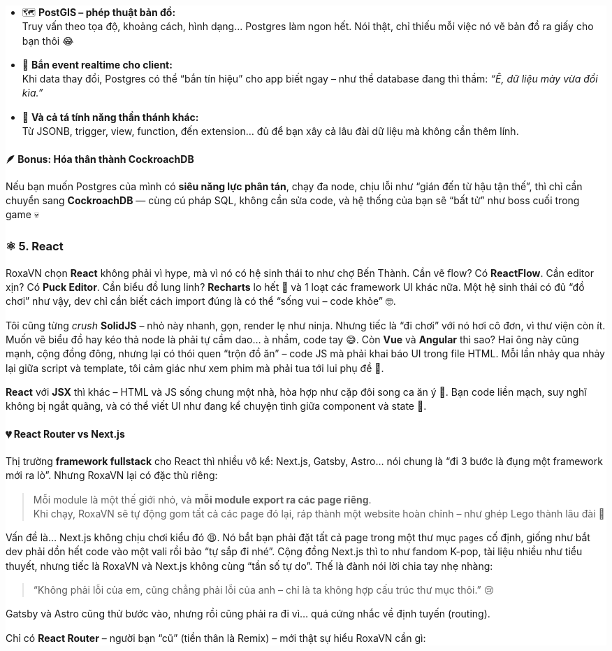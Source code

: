 - 🗺️ **PostGIS – phép thuật bản đồ:**  
  Truy vấn theo tọa độ, khoảng cách, hình dạng... Postgres làm ngon hết. Nói thật, chỉ thiếu mỗi việc nó vẽ bản đồ ra giấy cho bạn thôi 😂  

- 📡 **Bắn event realtime cho client:**  
  Khi data thay đổi, Postgres có thể “bắn tín hiệu” cho app biết ngay – như thể database đang thì thầm: *“Ê, dữ liệu mày vừa đổi kìa.”*  

- 🧰 **Và cả tá tính năng thần thánh khác:**  
  Từ JSONB, trigger, view, function, đến extension… đủ để bạn xây cả lâu đài dữ liệu mà không cần thêm lính.  

#### 🪶 Bonus: Hóa thân thành CockroachDB

Nếu bạn muốn Postgres của mình có **siêu năng lực phân tán**, chạy đa node, chịu lỗi như “gián đến từ hậu tận thế”, thì chỉ cần chuyển sang **CockroachDB** — cùng cú pháp SQL, không cần sửa code, và hệ thống của bạn sẽ “bất tử” như boss cuối trong game 💀

### ⚛️ 5. React

RoxaVN chọn **React** không phải vì hype, mà vì nó có hệ sinh thái to như chợ Bến Thành. Cần vẽ flow? Có **ReactFlow**. Cần editor xịn? Có **Puck Editor**. Cần biểu đồ lung linh? **Recharts** lo hết 🎨 và 1 loạt các framework UI khác nữa. Một hệ sinh thái có đủ “đồ chơi” như vậy, dev chỉ cần biết cách import đúng là có thể “sống vui – code khỏe” 🤓.

Tôi cũng từng *crush* **SolidJS** – nhỏ này nhanh, gọn, render lẹ như ninja. Nhưng tiếc là “đi chơi” với nó hơi cô đơn, vì thư viện còn ít.  Muốn vẽ biểu đồ hay kéo thả node là phải tự cầm dao… à nhầm, code tay 😅. Còn **Vue** và **Angular** thì sao? Hai ông này cũng mạnh, cộng đồng đông, nhưng lại có thói quen “trộn đồ ăn” – code JS mà phải khai báo UI trong file HTML. Mỗi lần nhảy qua nhảy lại giữa script và template, tôi cảm giác như xem phim mà phải tua tới lui phụ đề 🤯.

**React** với **JSX** thì khác – HTML và JS sống chung một nhà, hòa hợp như cặp đôi song ca ăn ý 🎤. Bạn code liền mạch, suy nghĩ không bị ngắt quãng, và có thể viết UI như đang kể chuyện tình giữa component và state 💞.

#### 💔 React Router vs Next.js  

Thị trường **framework fullstack** cho React thì nhiều vô kể: Next.js, Gatsby, Astro… nói chung là “đi 3 bước là đụng một framework mới ra lò”. Nhưng RoxaVN lại có đặc thù riêng:

> Mỗi module là một thế giới nhỏ, và **mỗi module export ra các page riêng**.  
> Khi chạy, RoxaVN sẽ tự động gom tất cả các page đó lại, ráp thành một website hoàn chỉnh – như ghép Lego thành lâu đài 🏰  

Vấn đề là… Next.js không chịu chơi kiểu đó 😩. Nó bắt bạn phải đặt tất cả page trong một thư mục `pages` cố định, giống như bắt dev phải dồn hết code vào một vali rồi bảo “tự sắp đi nhé”. Cộng đồng Next.js thì to như fandom K-pop, tài liệu nhiều như tiểu thuyết, nhưng tiếc là RoxaVN và Next.js không cùng “tần số tự do”. Thế là đành nói lời chia tay nhẹ nhàng:

> “Không phải lỗi của em, cũng chẳng phải lỗi của anh – chỉ là ta không hợp cấu trúc thư mục thôi.” 😢  

Gatsby và Astro cũng thử bước vào, nhưng rồi cũng phải ra đi vì… quá cứng nhắc về định tuyến (routing).  

Chỉ có **React Router** – người bạn “cũ” (tiền thân là Remix) – mới thật sự hiểu RoxaVN cần gì:  
